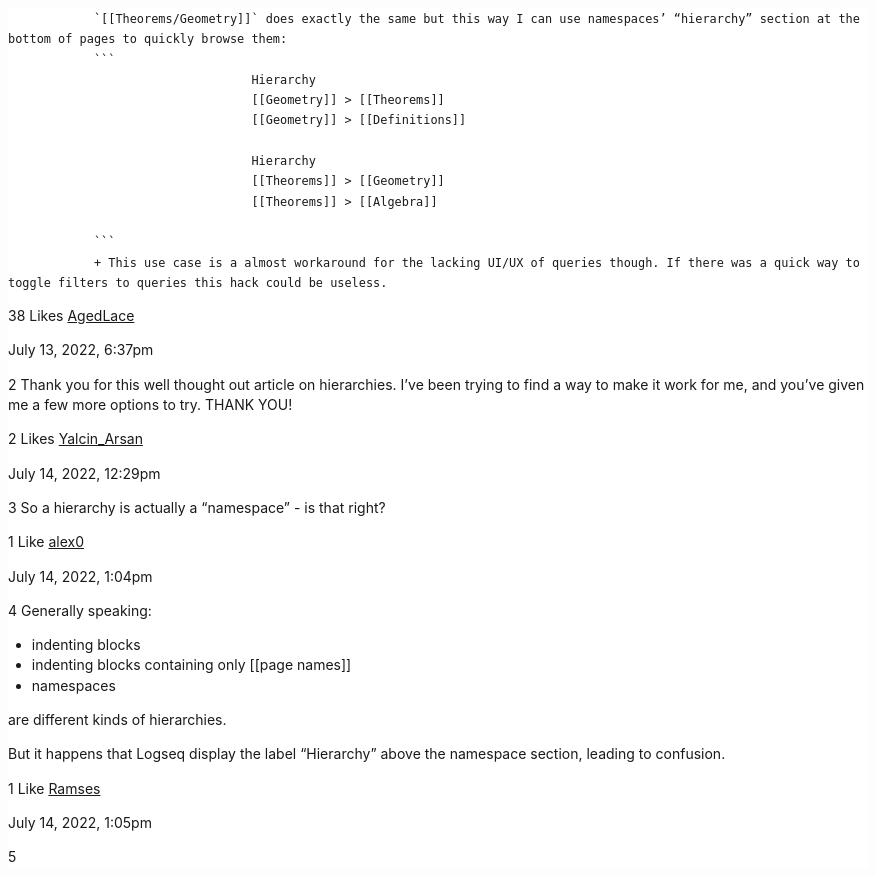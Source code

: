 				`[[Theorems/Geometry]]` does exactly the same but this way I can use namespaces’ “hierarchy” section at the bottom of pages to quickly browse them:
				```
									  Hierarchy
									  [[Geometry]] > [[Theorems]]
									  [[Geometry]] > [[Definitions]]
									  
									  Hierarchy
									  [[Theorems]] > [[Geometry]]
									  [[Theorems]] > [[Algebra]]
				
				```
				+ This use case is a almost workaround for the lacking UI/UX of queries though. If there was a quick way to toggle filters to queries this hack could be useless.


38 Likes
[AgedLace](https://discuss.logseq.com/u/AgedLace)

 July 13, 2022, 6:37pm
 
2
Thank you for this well thought out article on hierarchies. I’ve been trying to find a way to make it work for me, and you’ve given me a few more options to try. THANK YOU!


2 Likes
[Yalcin\_Arsan](https://discuss.logseq.com/u/Yalcin_Arsan)

 July 14, 2022, 12:29pm
 
3
So a hierarchy is actually a “namespace” - is that right?


1 Like
[alex0](https://discuss.logseq.com/u/alex0)

 July 14, 2022, 1:04pm
 
4
Generally speaking:


* indenting blocks
* indenting blocks containing only [[page names]]
* namespaces


are different kinds of hierarchies.


But it happens that Logseq display the label “Hierarchy” above the namespace section, leading to confusion.


1 Like
[Ramses](https://discuss.logseq.com/u/Ramses)

 July 14, 2022, 1:05pm
 
5
